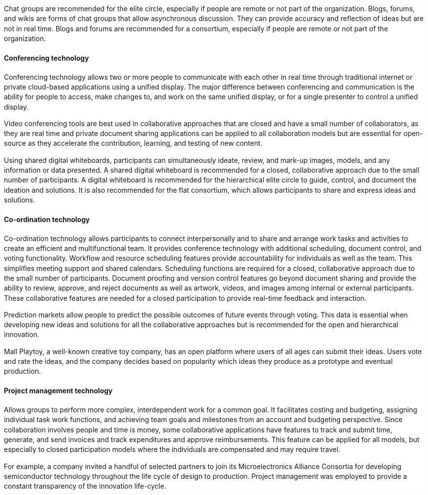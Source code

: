 Chat groups are recommended for the elite circle, especially if people are remote or not part of the organization. Blogs, forums, and wikis are forms of chat groups that allow asynchronous discussion. They can provide accuracy and reflection of ideas but are not in real time. Blogs and forums are recommended for a consortium, especially if people are remote or not part of the organization.  

#### Conferencing technology
Conferencing technology allows two or more people to communicate with each other in real time through traditional internet or private cloud-based applications using a unified display. The major difference between conferencing and communication is the ability for people to access, make changes to, and work on the same unified display, or for a single presenter to control a unified display. 

Video conferencing tools are best used in collaborative approaches that are closed and have a small number of collaborators, as they are real time and private document sharing applications can be applied to all collaboration models but are essential for open-source as they accelerate the contribution, learning, and testing of new content. 

Using shared digital whiteboards, participants can simultaneously ideate, review, and mark-up images, models, and any information or data presented. A shared digital whiteboard is recommended for a closed, collaborative approach due to the small number of participants. A digital whiteboard is recommended for the hierarchical elite circle to guide, control, and document the ideation and solutions. It is also recommended for the flat consortium, which allows participants to share and express ideas and solutions. 

#### Co-ordination technology
Co-ordination technology allows participants to connect interpersonally and to share and arrange work tasks and activities to create an efficient and multifunctional team. It provides conference technology with additional scheduling, document control, and voting functionality. Workflow and resource scheduling features provide accountability for individuals as well as the team. This simplifies meeting support and shared calendars. Scheduling functions are required for a closed, collaborative approach due to the small number of participants. Document proofing and version control features go beyond document sharing and provide the ability to review, approve, and reject documents as well as artwork, videos, and images among internal or external participants. These collaborative features are needed for a closed participation to provide real-time feedback and interaction. 

Prediction markets allow people to predict the possible outcomes of future events through voting. This data is essential when developing new ideas and solutions for all the collaborative approaches but is recommended for the open and hierarchical innovation.

Mall Playtoy, a well-known creative toy company, has an open platform where users of all ages can submit their ideas. Users vote and rate the ideas, and the company decides based on popularity which ideas they produce as a prototype and eventual production. 

#### Project management technology 
Allows groups to perform more complex, interdependent work for a common goal. It facilitates costing and budgeting, assigning individual task work functions, and achieving team goals and milestones from an account and budgeting perspective. Since collaboration involves people and time is money, some collaborative applications have features to track and submit time, generate, and send invoices and track expenditures and approve reimbursements. This feature can be applied for all models, but especially to closed participation models where the individuals are compensated and may require travel.

For example, a company invited a handful of selected partners to join its Microelectronics Alliance Consortia for developing semiconductor technology throughout the life cycle of design to production. Project management was employed to provide a constant transparency of the innovation life-cycle. 
